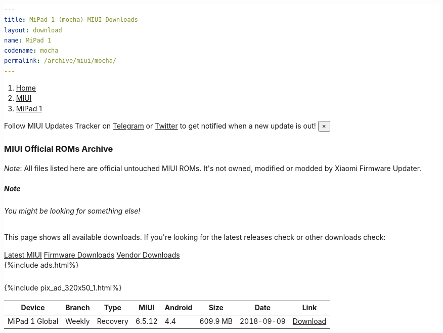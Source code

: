 ```yaml
---
title: MiPad 1 (mocha) MIUI Downloads
layout: download
name: MiPad 1
codename: mocha
permalink: /archive/miui/mocha/
---
```

<nav aria-label="breadcrumb">
    <ol class="breadcrumb">
        <li class="breadcrumb-item"><a href="/">Home</a></li>
        <li class="breadcrumb-item"><a href="/miui/">MIUI</a></li>
        <li class="breadcrumb-item active" aria-current="page"><a href="/miui/mocha/">MiPad 1</a></li>
    </ol>
</nav>
<div class="alert alert-primary alert-dismissible fade show" role="alert">
    Follow MIUI Updates Tracker on <a href="https://t.me/MIUIUpdatesTracker" class="alert-link">Telegram</a>
     or <a href="https://twitter.com/MiFwUpdater" class="alert-link">Twitter</a> to get notified when a new update is out!
    <button type="button" class="close" data-dismiss="alert" aria-label="Close">
        <span aria-hidden="true">&times;</span>
    </button>
</div>

### MIUI Official ROMs Archive
*Note*: All files listed here are official untouched MIUI ROMs. It's not owned, modified or modded by Xiaomi Firmware Updater.
<div class="card">
  <div class="card-body">
    <h5 class="card-title">Note</h5>
    <h6 class="card-subtitle mb-2 text-muted">You might be looking for something else!</h6>
    <p class="card-text">This page shows all available downloads.
     If you're looking for the latest releases check or other downloads check:</p>
    <a href="/miui/mocha/" class="card-link">Latest MIUI</a>
    <a href="/firmware/mocha/" class="card-link">Firmware Downloads</a>
    <a href="/vendor/mocha/" class="card-link">Vendor Downloads</a>
  </div>
</div>
{%include ads.html%}
<div class="row justify-content-center">
    <div class="col-10">
        <div class="table-responsive-md" style="margin-top: 25px;">
            {%include pix_ad_320x50_1.html%}
            <table id="miui" class="display dt-responsive nowrap compact table table-striped table-hover table-sm">
                <thead class="thead-dark">
                    <tr>
                        <th data-ref="device">Device</th>
                        <th data-ref="branch">Branch</th>
                        <th data-ref="type">Type</th>
                        <th data-ref="miui">MIUI</th>
                        <th data-ref="android">Android</th>
                        <th data-ref="size">Size</th>
                        <th data-ref="size">Date</th>
                        <th data-ref="link">Link</th>
                    </tr>
                </thead>
                <tbody>
                <tr><td>MiPad 1 Global</td><td>Weekly</td><td>Recovery</td><td>6.5.12</td><td>4.4</td><td>609.9 MB</td><td>2018-09-09</td><td><a href="/miui/mocha/weekly/6.5.12/">Download</a></td></tr>